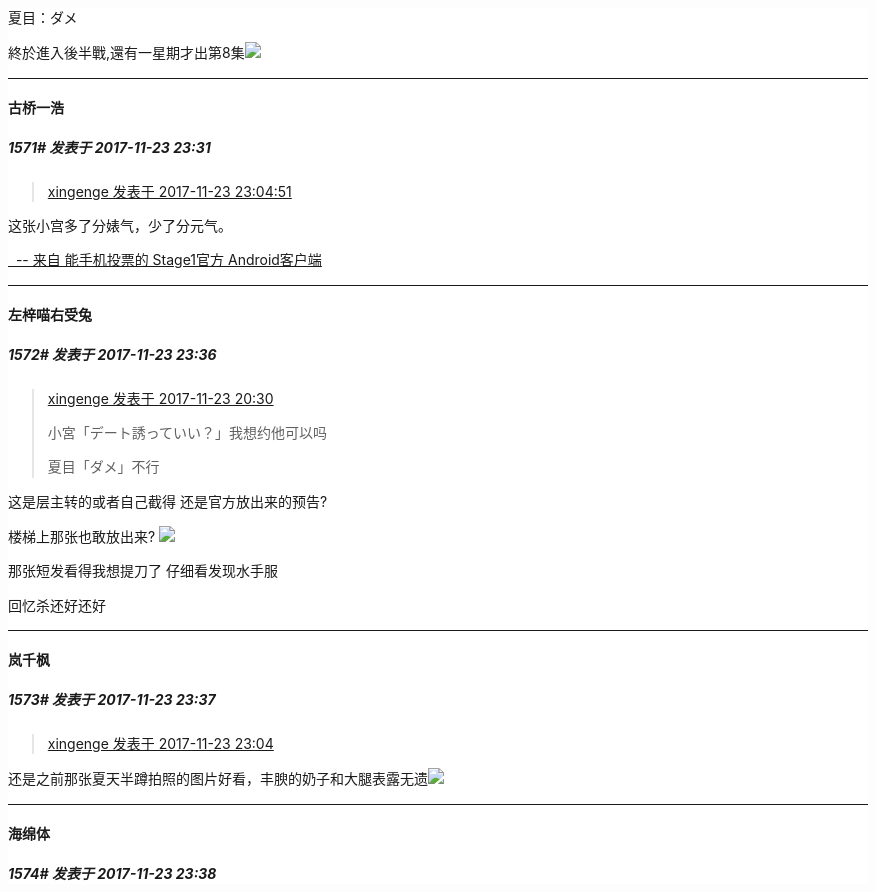 夏目：ダメ

終於進入後半戰,還有一星期才出第8集<img src="https://static.saraba1st.com/image/smiley/face2017/149.png" referrerpolicy="no-referrer">


-----

####  古桥一浩  
##### 1571#       发表于 2017-11-23 23:31


<blockquote><a href="httphttps://bbs.saraba1st.com/2b/forum.php?mod=redirect&amp;goto=findpost&amp;pid=37814033&amp;ptid=1506111" target="_blank">xingenge 发表于 2017-11-23 23:04:51</a></blockquote>这张小宫多了分婊气，少了分元气。

[  -- 来自 能手机投票的 Stage1官方 Android客户端](https://www.coolapk.com/apk/140634)


-----

####  左梓喵右受兔  
##### 1572#       发表于 2017-11-23 23:36


<blockquote><a href="httphttps://bbs.saraba1st.com/2b/forum.php?mod=redirect&amp;goto=findpost&amp;pid=37812885&amp;ptid=1506111" target="_blank">xingenge 发表于 2017-11-23 20:30</a>

小宮「デート誘っていい？」我想约他可以吗

夏目「ダメ」不行</blockquote>
这是层主转的或者自己截得 还是官方放出来的预告?


楼梯上那张也敢放出来? <img src="https://static.saraba1st.com/image/smiley/face2017/112.png" referrerpolicy="no-referrer">


那张短发看得我想提刀了 仔细看发现水手服 


回忆杀还好还好


-----

####  岚千枫  
##### 1573#       发表于 2017-11-23 23:37


<blockquote><a href="httphttps://bbs.saraba1st.com/2b/forum.php?mod=redirect&amp;goto=findpost&amp;pid=37814033&amp;ptid=1506111" target="_blank">xingenge 发表于 2017-11-23 23:04</a></blockquote>
还是之前那张夏天半蹲拍照的图片好看，丰腴的奶子和大腿表露无遗<img src="https://static.saraba1st.com/image/smiley/face2017/149.png" referrerpolicy="no-referrer">


-----

####  海绵体  
##### 1574#       发表于 2017-11-23 23:38

